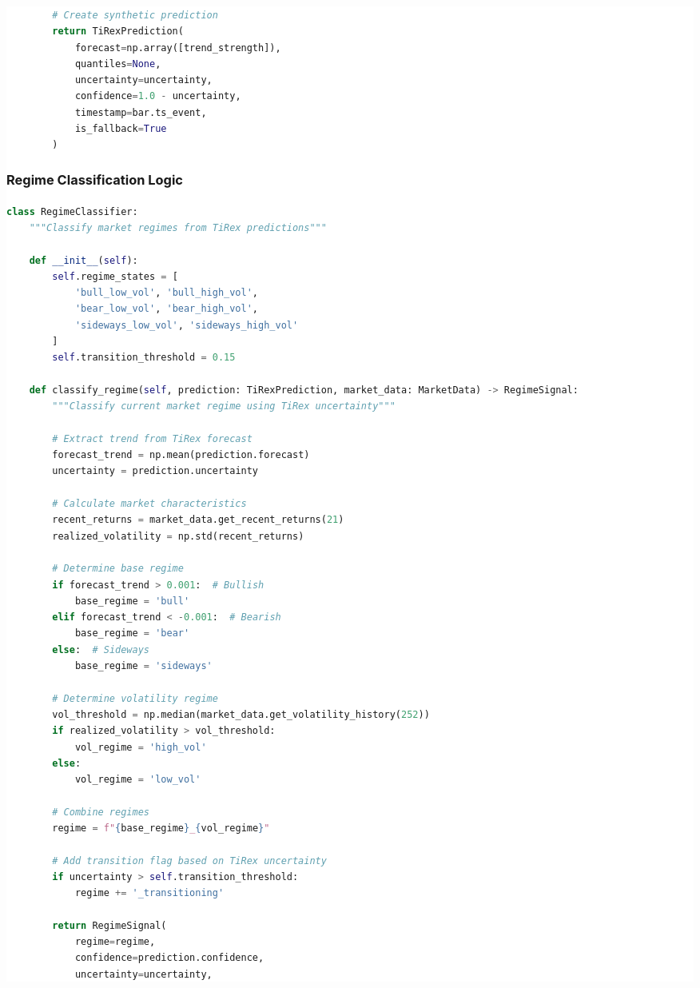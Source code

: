 ```python
        # Create synthetic prediction
        return TiRexPrediction(
            forecast=np.array([trend_strength]),
            quantiles=None,
            uncertainty=uncertainty,
            confidence=1.0 - uncertainty,
            timestamp=bar.ts_event,
            is_fallback=True
        )
```

### **Regime Classification Logic**

```python
class RegimeClassifier:
    """Classify market regimes from TiRex predictions"""
    
    def __init__(self):
        self.regime_states = [
            'bull_low_vol', 'bull_high_vol', 
            'bear_low_vol', 'bear_high_vol',
            'sideways_low_vol', 'sideways_high_vol'
        ]
        self.transition_threshold = 0.15
        
    def classify_regime(self, prediction: TiRexPrediction, market_data: MarketData) -> RegimeSignal:
        """Classify current market regime using TiRex uncertainty"""
        
        # Extract trend from TiRex forecast
        forecast_trend = np.mean(prediction.forecast)
        uncertainty = prediction.uncertainty
        
        # Calculate market characteristics
        recent_returns = market_data.get_recent_returns(21)
        realized_volatility = np.std(recent_returns)
        
        # Determine base regime
        if forecast_trend > 0.001:  # Bullish
            base_regime = 'bull'
        elif forecast_trend < -0.001:  # Bearish
            base_regime = 'bear'
        else:  # Sideways
            base_regime = 'sideways'
        
        # Determine volatility regime
        vol_threshold = np.median(market_data.get_volatility_history(252))
        if realized_volatility > vol_threshold:
            vol_regime = 'high_vol'
        else:
            vol_regime = 'low_vol'
        
        # Combine regimes
        regime = f"{base_regime}_{vol_regime}"
        
        # Add transition flag based on TiRex uncertainty
        if uncertainty > self.transition_threshold:
            regime += '_transitioning'
        
        return RegimeSignal(
            regime=regime,
            confidence=prediction.confidence,
            uncertainty=uncertainty,
```